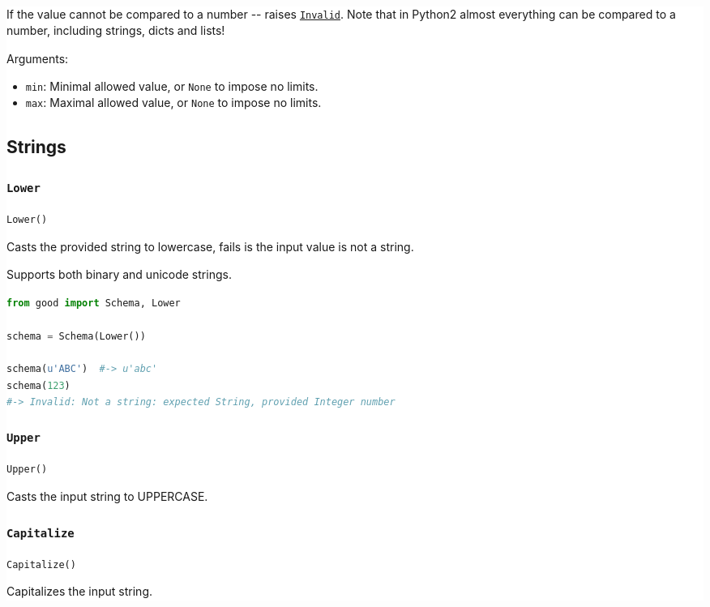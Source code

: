 If the value cannot be compared to a number -- raises [`Invalid`](#invalid).
Note that in Python2 almost everything can be compared to a number, including strings, dicts and lists!

Arguments:

* `min`: Minimal allowed value, or `None` to impose no limits.
* `max`: Maximal allowed value, or `None` to impose no limits.






Strings
-------



### `Lower`
```python
Lower()
```

Casts the provided string to lowercase, fails is the input value is not a string.

Supports both binary and unicode strings.

```python
from good import Schema, Lower

schema = Schema(Lower())

schema(u'ABC')  #-> u'abc'
schema(123)
#-> Invalid: Not a string: expected String, provided Integer number
```






### `Upper`
```python
Upper()
```

Casts the input string to UPPERCASE.






### `Capitalize`
```python
Capitalize()
```

Capitalizes the input string.


